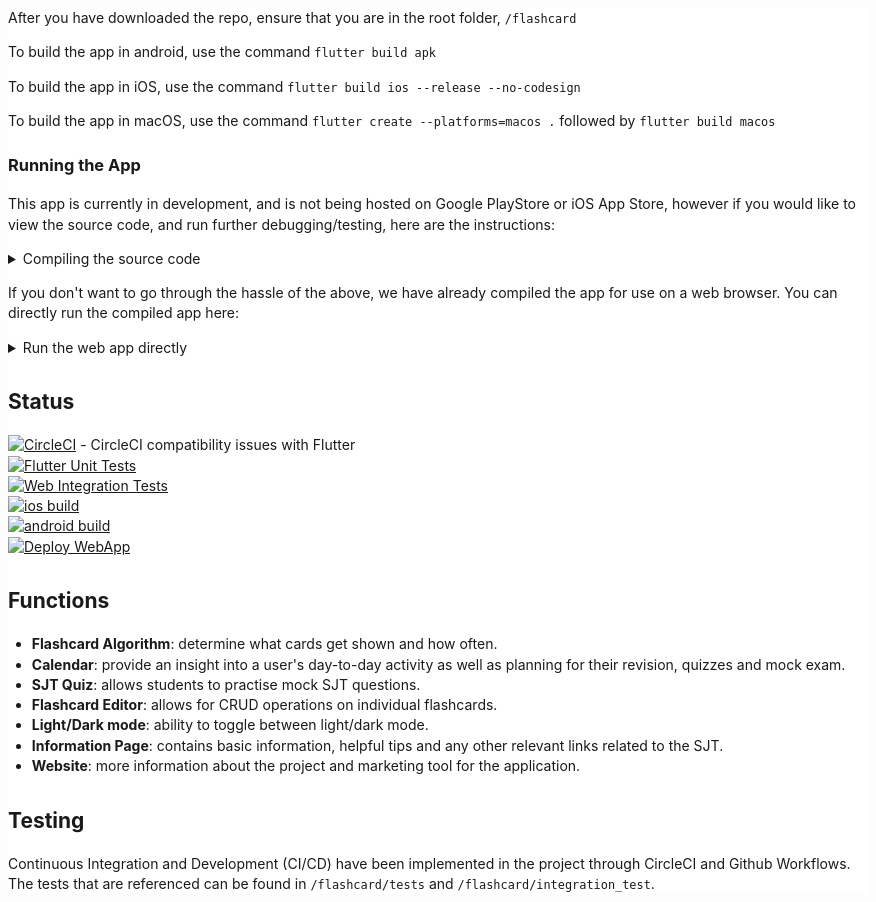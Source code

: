 After you have downloaded the repo, ensure that you are in the root folder, `/flashcard`

To build the app in android, use the command `flutter build apk`

To build the app in iOS, use the command `flutter build ios --release --no-codesign`

To build the app in macOS, use the command 
`flutter create --platforms=macos .` followed by 
`flutter build macos    `

### Running the App

This app is currently in development, and is not being hosted on Google PlayStore or iOS App Store, however if you would like to view the source code, and run further debugging/testing, here are the instructions:



<details><summary>Compiling the source code</summary></details>

If you don't want to go through the hassle of the above, we have already compiled the app for use on a web browser. You can directly run the compiled app here:

<details><summary>Run the web app directly</summary></details>

## Status

[![CircleCI](https://circleci.com/gh/spe-uob/2021-Flashcard/tree/main.svg?style=shield&circle-token=aec140c596aa45acc87b4a2589d272da390ac5ec)](https://circleci.com/gh/spe-uob/2021-Flashcard/tree/main)  - CircleCI compatibility issues with Flutter  
[![Flutter Unit Tests](https://github.com/spe-uob/2021-Flashcard/actions/workflows/tests.yml/badge.svg?branch=main)](https://github.com/spe-uob/2021-Flashcard/actions/workflows/tests.yml)  
[![Web Integration Tests](https://github.com/spe-uob/2021-Flashcard/actions/workflows/flutter-drive.yml/badge.svg)](https://github.com/spe-uob/2021-Flashcard/actions/workflows/flutter-drive.yml)  
[![ios build](https://github.com/spe-uob/2021-Flashcard/actions/workflows/ios%20release.yml/badge.svg)](https://github.com/spe-uob/2021-Flashcard/actions/workflows/ios%20release.yml)  
[![android build](https://github.com/spe-uob/2021-Flashcard/actions/workflows/android%20release.yml/badge.svg)](https://github.com/spe-uob/2021-Flashcard/actions/workflows/android%20release.yml)  
[![Deploy WebApp](https://github.com/spe-uob/2021-Flashcard/actions/workflows/webapp.yml/badge.svg)](https://github.com/spe-uob/2021-Flashcard/actions/workflows/webapp.yml)

## Functions

- **Flashcard Algorithm**: determine what cards get shown and how often.
- **Calendar**: provide an insight into a user's day-to-day activity as well as planning for their revision, quizzes and mock exam.
- **SJT Quiz**: allows students to practise mock SJT questions.
- **Flashcard Editor**: allows for CRUD operations on individual flashcards.
- **Light/Dark mode**: ability to toggle between light/dark mode.
- **Information Page**: contains basic information, helpful tips and any other relevant links related to the SJT.
- **Website**: more information about the project and marketing tool for the application.

## Testing
Continuous Integration and Development (CI/CD) have been implemented in the project through CircleCI and Github Workflows. The tests that are referenced can be found in `/flashcard/tests` and `/flashcard/integration_test`.
